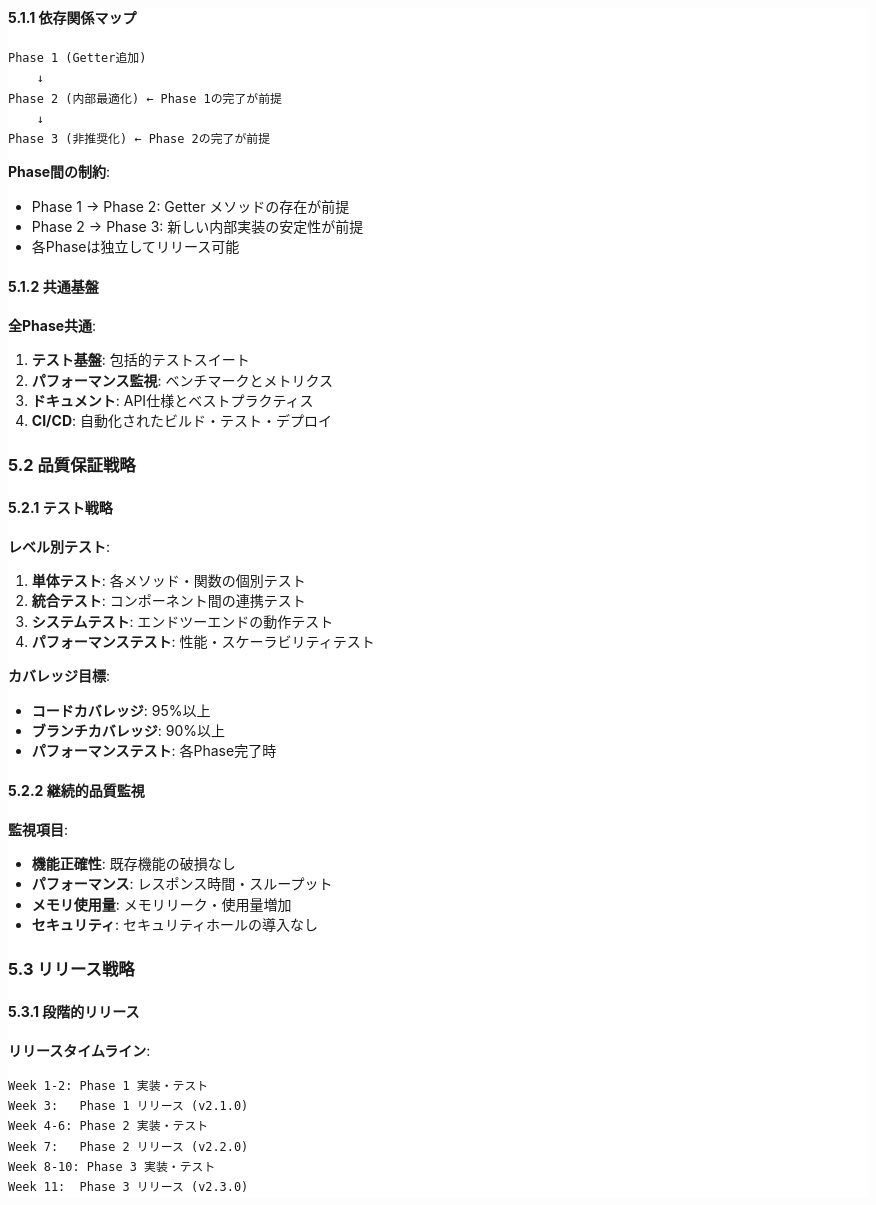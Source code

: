 #### 5.1.1 依存関係マップ

```
Phase 1 (Getter追加)
    ↓
Phase 2 (内部最適化) ← Phase 1の完了が前提
    ↓
Phase 3 (非推奨化) ← Phase 2の完了が前提
```

**Phase間の制約**:
- Phase 1 → Phase 2: Getter メソッドの存在が前提
- Phase 2 → Phase 3: 新しい内部実装の安定性が前提
- 各Phaseは独立してリリース可能

#### 5.1.2 共通基盤

**全Phase共通**:
1. **テスト基盤**: 包括的テストスイート
2. **パフォーマンス監視**: ベンチマークとメトリクス
3. **ドキュメント**: API仕様とベストプラクティス
4. **CI/CD**: 自動化されたビルド・テスト・デプロイ

### 5.2 品質保証戦略

#### 5.2.1 テスト戦略

**レベル別テスト**:
1. **単体テスト**: 各メソッド・関数の個別テスト
2. **統合テスト**: コンポーネント間の連携テスト
3. **システムテスト**: エンドツーエンドの動作テスト
4. **パフォーマンステスト**: 性能・スケーラビリティテスト

**カバレッジ目標**:
- **コードカバレッジ**: 95%以上
- **ブランチカバレッジ**: 90%以上
- **パフォーマンステスト**: 各Phase完了時

#### 5.2.2 継続的品質監視

**監視項目**:
- **機能正確性**: 既存機能の破損なし
- **パフォーマンス**: レスポンス時間・スループット
- **メモリ使用量**: メモリリーク・使用量増加
- **セキュリティ**: セキュリティホールの導入なし

### 5.3 リリース戦略

#### 5.3.1 段階的リリース

**リリースタイムライン**:
```
Week 1-2: Phase 1 実装・テスト
Week 3:   Phase 1 リリース (v2.1.0)
Week 4-6: Phase 2 実装・テスト
Week 7:   Phase 2 リリース (v2.2.0)
Week 8-10: Phase 3 実装・テスト
Week 11:  Phase 3 リリース (v2.3.0)
```
